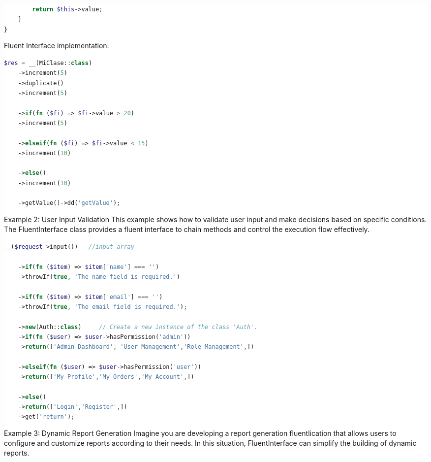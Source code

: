 ```php
        return $this->value;
    }
}
```

Fluent Interface implementation:

```php
$res = __(MiClase::class)
    ->increment(5)
    ->duplicate()
    ->increment(5)

    ->if(fn ($fi) => $fi->value > 20)
    ->increment(5)

    ->elseif(fn ($fi) => $fi->value < 15)
    ->increment(10)

    ->else()
    ->increment(10)

    ->getValue()->dd('getValue');
```

Example 2: User Input Validation
This example shows how to validate user input and make decisions based on specific conditions. The FluentInterface class provides a fluent interface to chain methods and control the execution flow effectively.

```php
__($request->input())   //input array

    ->if(fn ($item) => $item['name'] === '')
    ->throwIf(true, 'The name field is required.')

    ->if(fn ($item) => $item['email'] === '')
    ->throwIf(true, 'The email field is required.');

    ->new(Auth::class)     // Create a new instance of the class 'Auth'.
    ->if(fn ($user) => $user->hasPermission('admin'))
    ->return(['Admin Dashboard', 'User Management','Role Management',])

    ->elseif(fn ($user) => $user->hasPermission('user'))
    ->return(['My Profile','My Orders','My Account',])

    ->else()
    ->return(['Login','Register',])
    ->get('return');
```

Example 3: Dynamic Report Generation
Imagine you are developing a report generation fluentlication that allows users to configure and customize reports according to their needs. In this situation, FluentInterface can simplify the building of dynamic reports.
